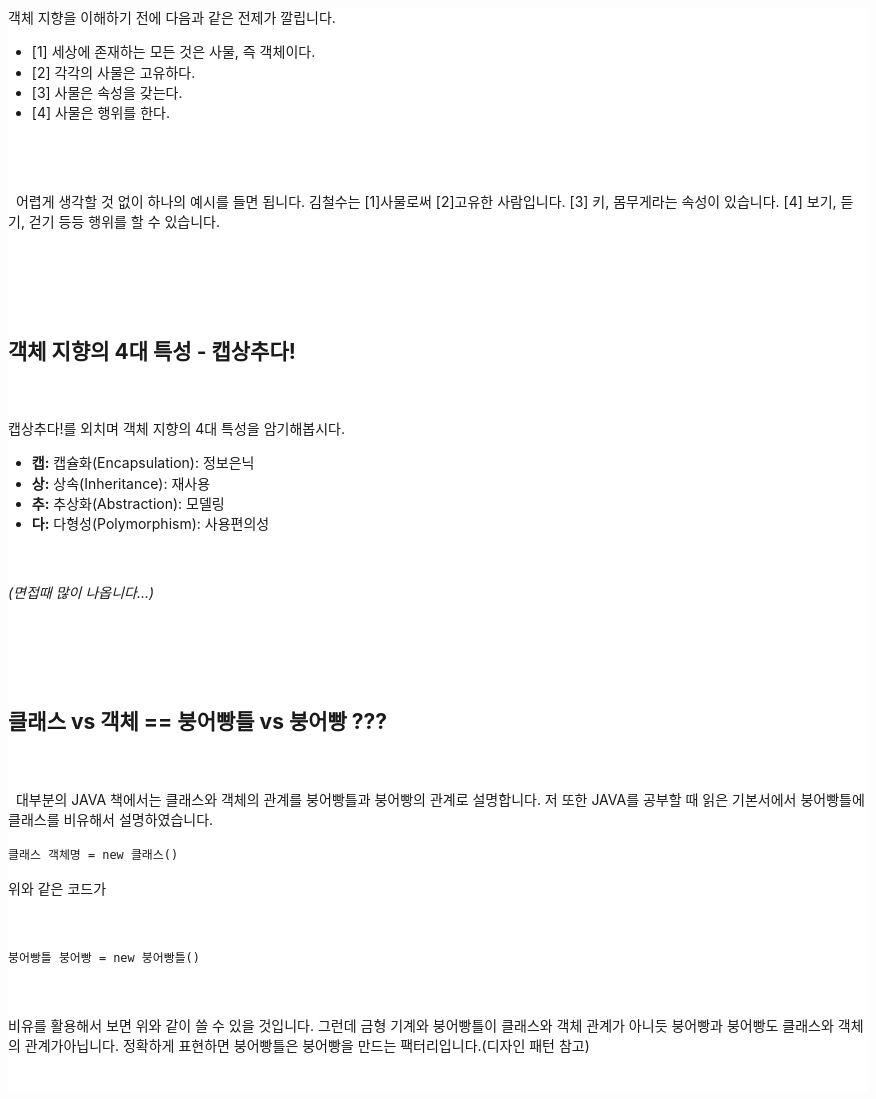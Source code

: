 객체 지향을 이해하기 전에 다음과 같은 전제가 깔립니다.

- [1] 세상에 존재하는 모든 것은 사물, 즉 객체이다.
- [2] 각각의 사물은 고유하다.
- [3] 사물은 속성을 갖는다.
- [4] 사물은 행위를 한다. 

<br><br>

&nbsp; 어렵게 생각할 것 없이 하나의 예시를 들면 됩니다. 김철수는 [1]사물로써 [2]고유한 사람입니다. [3] 키, 몸무게라는 속성이 있습니다. [4] 보기, 듣기, 걷기 등등 행위를 할 수 있습니다. 

<br>
<br>
<br>

## 객체 지향의 4대 특성 - 캡상추다!

<br>

 캡상추다!를 외치며 객체 지향의 4대 특성을 암기해봅시다.

- __캡:__ 캡슐화(Encapsulation): 정보은닉
- __상:__ 상속(Inheritance): 재사용
- __추:__ 추상화(Abstraction): 모델링
- __다:__ 다형성(Polymorphism): 사용편의성

<br>

_(면접때 많이 나옵니다...)_

<br>
<br>
<br>

## 클래스 vs 객체 == 붕어빵틀 vs 붕어빵 ???

<br>

&nbsp; 대부분의 JAVA 책에서는 클래스와 객체의 관계를 붕어빵틀과 붕어빵의 관계로 설명합니다. 저 또한 JAVA를 공부할 때 읽은 기본서에서 붕어빵틀에 클래스를 비유해서 설명하였습니다. 

```
클래스 객체명 = new 클래스()
```
위와 같은 코드가

<br>

``` 
붕어빵틀 붕어빵 = new 붕어빵틀()
```

<br>

비유를 활용해서 보면 위와 같이 쓸 수 있을 것입니다. 그런데 금형 기계와 붕어빵틀이 클래스와 객체 관계가 아니듯 붕어빵과 붕어빵도 클래스와 객체의 관계가아닙니다. 정확하게 표현하면 붕어빵틀은 붕어빵을 만드는 팩터리입니다.(디자인 패턴 참고)

<br>

